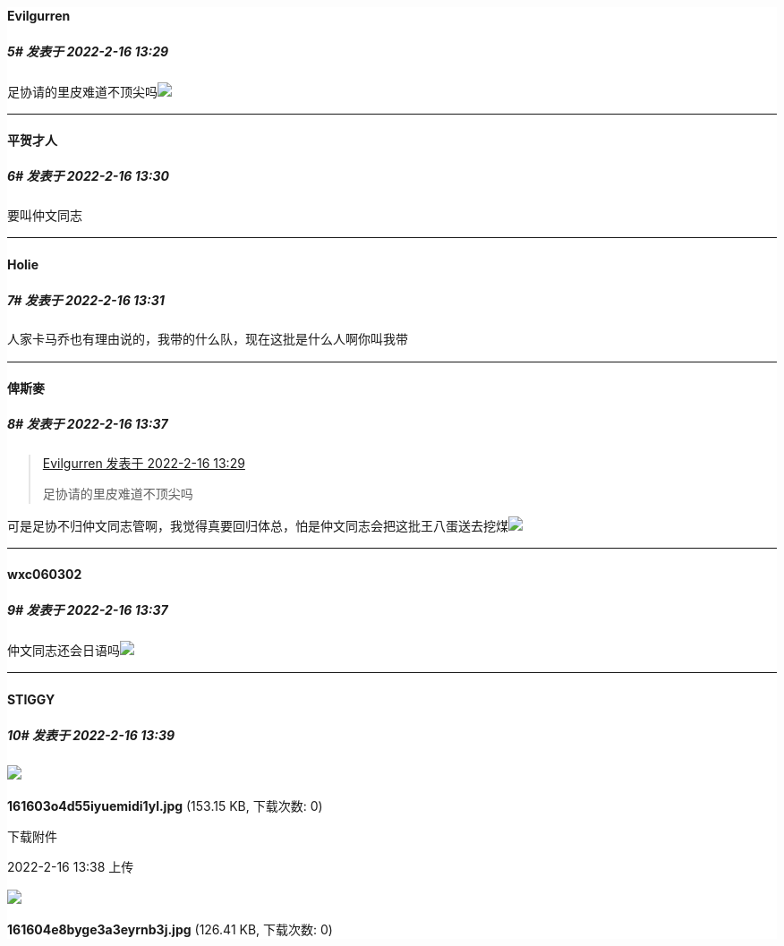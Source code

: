 ####  Evilgurren  
##### 5#       发表于 2022-2-16 13:29

足协请的里皮难道不顶尖吗<img src="https://static.saraba1st.com/image/smiley/face2017/037.png" referrerpolicy="no-referrer">

*****

####  平贺才人  
##### 6#       发表于 2022-2-16 13:30

要叫仲文同志

*****

####  Holie  
##### 7#       发表于 2022-2-16 13:31

人家卡马乔也有理由说的，我带的什么队，现在这批是什么人啊你叫我带

*****

####  俾斯麥  
##### 8#       发表于 2022-2-16 13:37

<blockquote><a href="httphttps://bbs.saraba1st.com/2b/forum.php?mod=redirect&amp;goto=findpost&amp;pid=54710736&amp;ptid=2052900" target="_blank">Evilgurren 发表于 2022-2-16 13:29</a>

足协请的里皮难道不顶尖吗</blockquote>
可是足协不归仲文同志管啊，我觉得真要回归体总，怕是仲文同志会把这批王八蛋送去挖煤<img src="https://static.saraba1st.com/image/smiley/face2017/068.png" referrerpolicy="no-referrer">

*****

####  wxc060302  
##### 9#       发表于 2022-2-16 13:37

仲文同志还会日语吗<img src="https://static.saraba1st.com/image/smiley/face2017/068.png" referrerpolicy="no-referrer">

*****

####  STIGGY  
##### 10#       发表于 2022-2-16 13:39

<img src="https://img.saraba1st.com/forum/202202/16/133824mo1mefcooxomoxy4.jpg" referrerpolicy="no-referrer">

<strong>161603o4d55iyuemidi1yl.jpg</strong> (153.15 KB, 下载次数: 0)

下载附件

2022-2-16 13:38 上传

<img src="https://img.saraba1st.com/forum/202202/16/133825c838ghrwn8g7zwu6.jpg" referrerpolicy="no-referrer">

<strong>161604e8byge3a3eyrnb3j.jpg</strong> (126.41 KB, 下载次数: 0)
